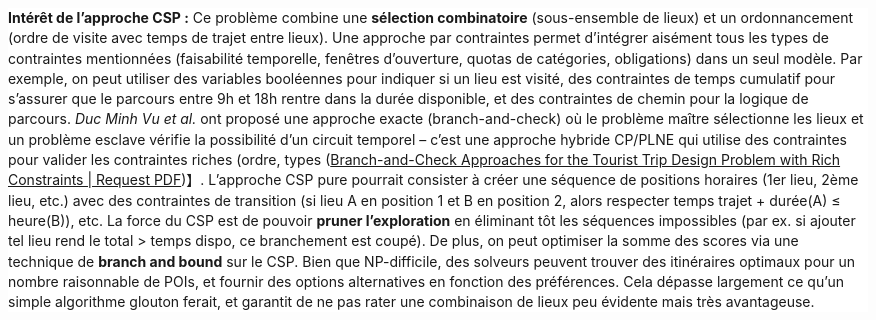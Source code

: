 **Intérêt de l’approche CSP :** Ce problème combine une **sélection combinatoire** (sous-ensemble de lieux) et un ordonnancement (ordre de visite avec temps de trajet entre lieux). Une approche par contraintes permet d’intégrer aisément tous les types de contraintes mentionnées (faisabilité temporelle, fenêtres d’ouverture, quotas de catégories, obligations) dans un seul modèle. Par exemple, on peut utiliser des variables booléennes pour indiquer si un lieu est visité, des contraintes de temps cumulatif pour s’assurer que le parcours entre 9h et 18h rentre dans la durée disponible, et des contraintes de chemin pour la logique de parcours. *Duc Minh Vu et al.* ont proposé une approche exacte (branch-and-check) où le problème maître sélectionne les lieux et un problème esclave vérifie la possibilité d’un circuit temporel – c’est une approche hybride CP/PLNE qui utilise des contraintes pour valider les contraintes riches (ordre, types ([Branch-and-Check Approaches for the Tourist Trip Design Problem with Rich Constraints | Request PDF](https://www.researchgate.net/publication/355206604_Branch-and-Check_Approaches_for_the_Tourist_Trip_Design_Problem_with_Rich_Constraints#:~:text=We%20consider%20a%20variant%20of,feasible%20trip%20can%20be%20built))】. L’approche CSP pure pourrait consister à créer une séquence de positions horaires (1er lieu, 2ème lieu, etc.) avec des contraintes de transition (si lieu A en position 1 et B en position 2, alors respecter temps trajet + durée(A) ≤ heure(B)), etc. La force du CSP est de pouvoir **pruner l’exploration** en éliminant tôt les séquences impossibles (par ex. si ajouter tel lieu rend le total > temps dispo, ce branchement est coupé). De plus, on peut optimiser la somme des scores via une technique de **branch and bound** sur le CSP. Bien que NP-difficile, des solveurs peuvent trouver des itinéraires optimaux pour un nombre raisonnable de POIs, et fournir des options alternatives en fonction des préférences. Cela dépasse largement ce qu’un simple algorithme glouton ferait, et garantit de ne pas rater une combinaison de lieux peu évidente mais très avantageuse.

